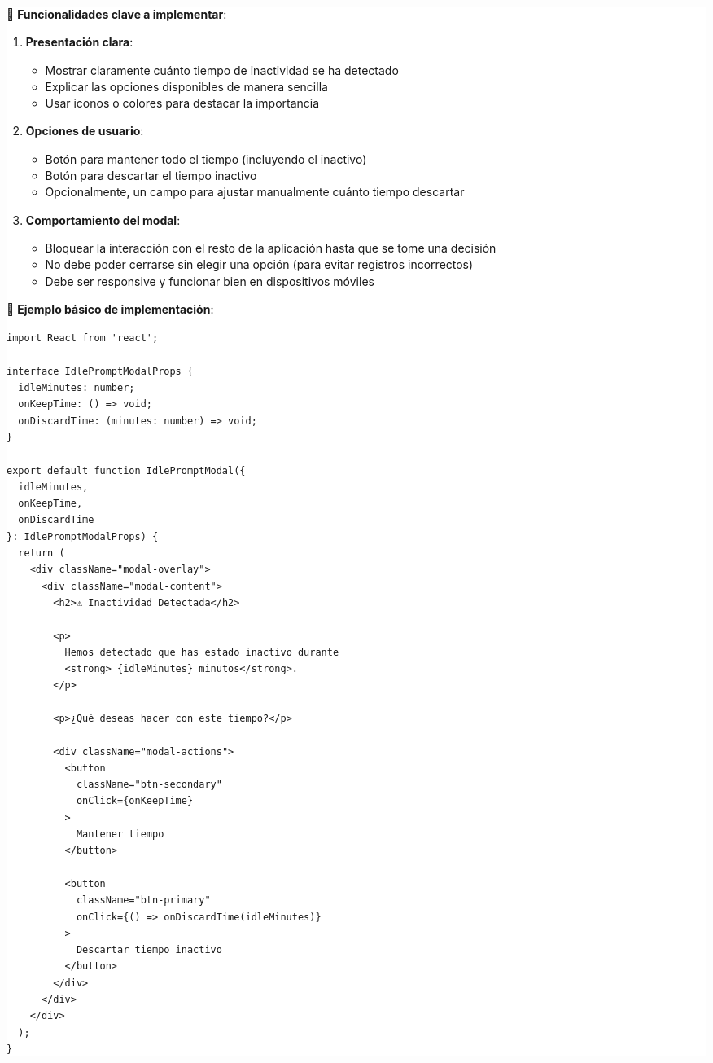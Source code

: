 🔰 **Funcionalidades clave a implementar**:

1. **Presentación clara**:
   - Mostrar claramente cuánto tiempo de inactividad se ha detectado
   - Explicar las opciones disponibles de manera sencilla
   - Usar iconos o colores para destacar la importancia

2. **Opciones de usuario**:
   - Botón para mantener todo el tiempo (incluyendo el inactivo)
   - Botón para descartar el tiempo inactivo
   - Opcionalmente, un campo para ajustar manualmente cuánto tiempo descartar

3. **Comportamiento del modal**:
   - Bloquear la interacción con el resto de la aplicación hasta que se tome una decisión
   - No debe poder cerrarse sin elegir una opción (para evitar registros incorrectos)
   - Debe ser responsive y funcionar bien en dispositivos móviles

🔰 **Ejemplo básico de implementación**:

```tsx
import React from 'react';

interface IdlePromptModalProps {
  idleMinutes: number;
  onKeepTime: () => void;
  onDiscardTime: (minutes: number) => void;
}

export default function IdlePromptModal({ 
  idleMinutes, 
  onKeepTime, 
  onDiscardTime 
}: IdlePromptModalProps) {
  return (
    <div className="modal-overlay">
      <div className="modal-content">
        <h2>⚠️ Inactividad Detectada</h2>

        <p>
          Hemos detectado que has estado inactivo durante 
          <strong> {idleMinutes} minutos</strong>.
        </p>

        <p>¿Qué deseas hacer con este tiempo?</p>

        <div className="modal-actions">
          <button 
            className="btn-secondary"
            onClick={onKeepTime}
          >
            Mantener tiempo
          </button>

          <button 
            className="btn-primary"
            onClick={() => onDiscardTime(idleMinutes)}
          >
            Descartar tiempo inactivo
          </button>
        </div>
      </div>
    </div>
  );
}
```
